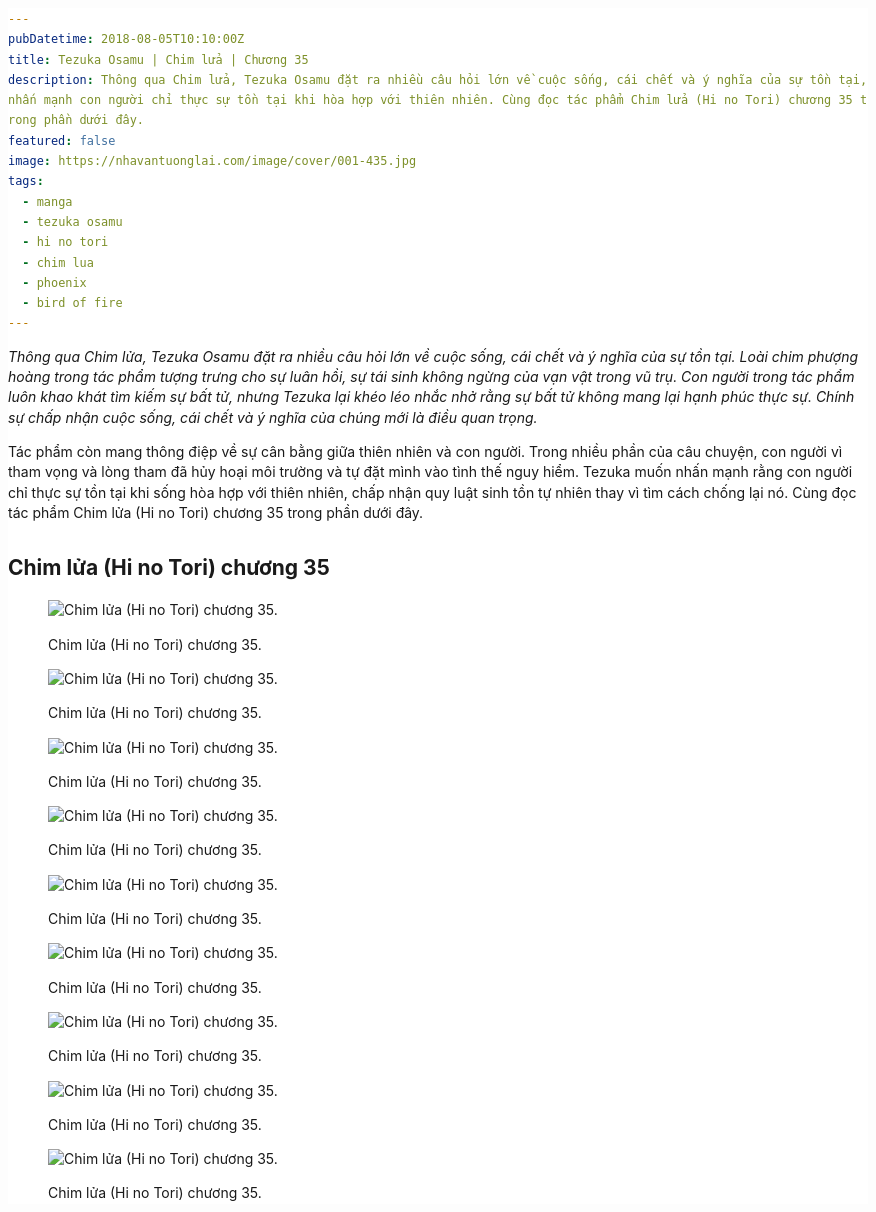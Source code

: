 ```yaml
---
pubDatetime: 2018-08-05T10:10:00Z
title: Tezuka Osamu | Chim lửa | Chương 35
description: Thông qua Chim lửa, Tezuka Osamu đặt ra nhiều câu hỏi lớn về cuộc sống, cái chết và ý nghĩa của sự tồn tại, nhấn mạnh con người chỉ thực sự tồn tại khi hòa hợp với thiên nhiên. Cùng đọc tác phẩm Chim lửa (Hi no Tori) chương 35 trong phần dưới đây.
featured: false
image: https://nhavantuonglai.com/image/cover/001-435.jpg
tags:
  - manga
  - tezuka osamu
  - hi no tori
  - chim lua
  - phoenix
  - bird of fire
---
```


_Thông qua Chim lửa, Tezuka Osamu đặt ra nhiều câu hỏi lớn về cuộc sống, cái chết và ý nghĩa của sự tồn tại. Loài chim phượng hoàng trong tác phẩm tượng trưng cho sự luân hồi, sự tái sinh không ngừng của vạn vật trong vũ trụ. Con người trong tác phẩm luôn khao khát tìm kiếm sự bất tử, nhưng Tezuka lại khéo léo nhắc nhở rằng sự bất tử không mang lại hạnh phúc thực sự. Chính sự chấp nhận cuộc sống, cái chết và ý nghĩa của chúng mới là điều quan trọng._

Tác phẩm còn mang thông điệp về sự cân bằng giữa thiên nhiên và con người. Trong nhiều phần của câu chuyện, con người vì tham vọng và lòng tham đã hủy hoại môi trường và tự đặt mình vào tình thế nguy hiểm. Tezuka muốn nhấn mạnh rằng con người chỉ thực sự tồn tại khi sống hòa hợp với thiên nhiên, chấp nhận quy luật sinh tồn tự nhiên thay vì tìm cách chống lại nó. Cùng đọc tác phẩm Chim lửa (Hi no Tori) chương 35 trong phần dưới đây.

## Chim lửa (Hi no Tori) chương 35

<figure><img src="https://nhavantuonglai.blog/manga/tezuka-osamu/chim-lua/0004-0001.jpg" alt="Chim lửa (Hi no Tori) chương 35." title="Chim lửa (Hi no Tori) chương 35." height=100% width=100%><figcaption></p>Chim lửa (Hi no Tori) chương 35.</p></figcaption></figure>

<figure><img src="https://nhavantuonglai.blog/manga/tezuka-osamu/chim-lua/0004-0002.jpg" alt="Chim lửa (Hi no Tori) chương 35." title="Chim lửa (Hi no Tori) chương 35." height=100% width=100%><figcaption></p>Chim lửa (Hi no Tori) chương 35.</p></figcaption></figure>

<figure><img src="https://nhavantuonglai.blog/manga/tezuka-osamu/chim-lua/0004-0003.jpg" alt="Chim lửa (Hi no Tori) chương 35." title="Chim lửa (Hi no Tori) chương 35." height=100% width=100%><figcaption></p>Chim lửa (Hi no Tori) chương 35.</p></figcaption></figure>

<figure><img src="https://nhavantuonglai.blog/manga/tezuka-osamu/chim-lua/0004-0004.jpg" alt="Chim lửa (Hi no Tori) chương 35." title="Chim lửa (Hi no Tori) chương 35." height=100% width=100%><figcaption></p>Chim lửa (Hi no Tori) chương 35.</p></figcaption></figure>

<figure><img src="https://nhavantuonglai.blog/manga/tezuka-osamu/chim-lua/0004-0005.jpg" alt="Chim lửa (Hi no Tori) chương 35." title="Chim lửa (Hi no Tori) chương 35." height=100% width=100%><figcaption></p>Chim lửa (Hi no Tori) chương 35.</p></figcaption></figure>

<figure><img src="https://nhavantuonglai.blog/manga/tezuka-osamu/chim-lua/0004-0006.jpg" alt="Chim lửa (Hi no Tori) chương 35." title="Chim lửa (Hi no Tori) chương 35." height=100% width=100%><figcaption></p>Chim lửa (Hi no Tori) chương 35.</p></figcaption></figure>

<figure><img src="https://nhavantuonglai.blog/manga/tezuka-osamu/chim-lua/0004-0321.jpg" alt="Chim lửa (Hi no Tori) chương 35." title="Chim lửa (Hi no Tori) chương 35." height=100% width=100%><figcaption></p>Chim lửa (Hi no Tori) chương 35.</p></figcaption></figure>

<figure><img src="https://nhavantuonglai.blog/manga/tezuka-osamu/chim-lua/0004-0322.jpg" alt="Chim lửa (Hi no Tori) chương 35." title="Chim lửa (Hi no Tori) chương 35." height=100% width=100%><figcaption></p>Chim lửa (Hi no Tori) chương 35.</p></figcaption></figure>

<figure><img src="https://nhavantuonglai.blog/manga/tezuka-osamu/chim-lua/0004-0323.jpg" alt="Chim lửa (Hi no Tori) chương 35." title="Chim lửa (Hi no Tori) chương 35." height=100% width=100%><figcaption></p>Chim lửa (Hi no Tori) chương 35.</p></figcaption></figure>
